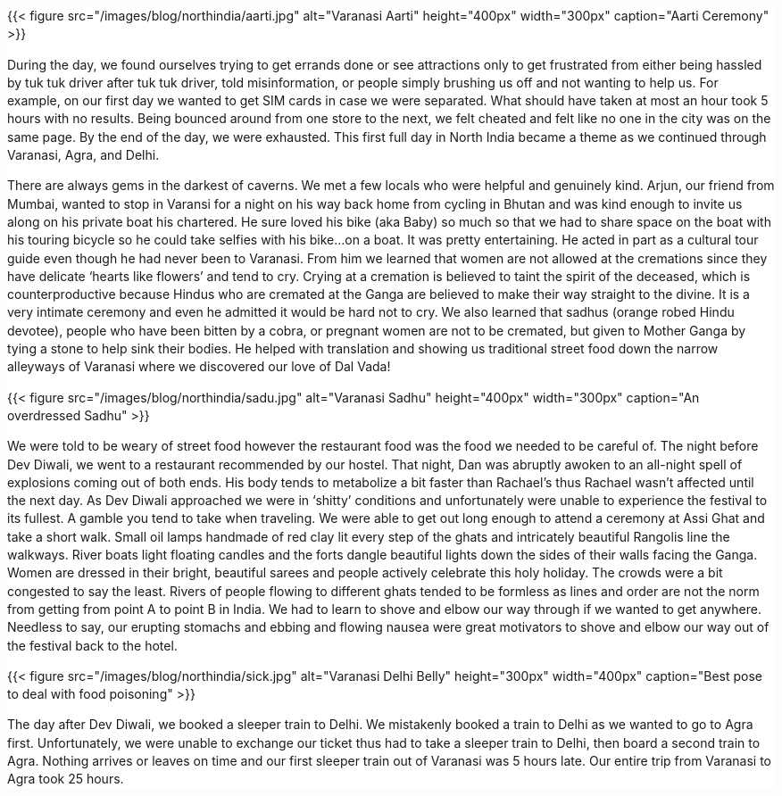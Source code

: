 {{< figure src="/images/blog/northindia/aarti.jpg" alt="Varanasi Aarti" height="400px" width="300px" caption="Aarti Ceremony" >}}
<br/>

During the day, we found ourselves trying to get errands done or see attractions only to get frustrated from either being hassled by tuk tuk driver after tuk tuk driver, told misinformation, or people simply brushing us off and not wanting to help us. For example, on our first day we wanted to get SIM cards in case we were separated. What should have taken at most an hour took 5 hours with no results. Being bounced around from one store to the next, we felt cheated and felt like no one in the city was on the same page. By the end of the day, we were exhausted. This first full day in North India became a theme as we continued through Varanasi, Agra, and Delhi.

There are always gems in the darkest of caverns. We met a few locals who were helpful and genuinely kind. Arjun, our friend from Mumbai, wanted to stop in Varansi for a night on his way back home from cycling in Bhutan and was kind enough to invite us along on his private boat his chartered. He sure loved his bike (aka Baby) so much so that we had to share space on the boat with his touring bicycle so he could take selfies with his bike…on a boat.  It was pretty entertaining.  He acted in part as a cultural tour guide even though he had never been to Varanasi. From him we learned that women are not allowed at the cremations since they have delicate ‘hearts like flowers’ and tend to cry. Crying at a cremation is believed to taint the spirit of the deceased, which is counterproductive because Hindus who are cremated at the Ganga are believed to make their way straight to the divine. It is a very intimate ceremony and even he admitted it would be hard not to cry. We also learned that sadhus (orange robed Hindu devotee), people who have been bitten by a cobra, or pregnant women are not to be cremated, but given to Mother Ganga by tying a stone to help sink their bodies. He helped with translation and showing us traditional street food down the narrow alleyways of Varanasi where we discovered our love of Dal Vada!

{{< figure src="/images/blog/northindia/sadu.jpg" alt="Varanasi Sadhu" height="400px" width="300px" caption="An overdressed Sadhu" >}}
<br/>

We were told to be weary of street food however the restaurant food was the food we needed to be careful of. The night before Dev Diwali, we went to a restaurant recommended by our hostel. That night, Dan was abruptly awoken to an all-night spell of explosions coming out of both ends. His body tends to metabolize a bit faster than Rachael’s thus Rachael wasn’t affected until the next day. As Dev Diwali approached we were in ‘shitty’ conditions and unfortunately were unable to experience the festival to its fullest. A gamble you tend to take when traveling.  We were able to get out long enough to attend a ceremony at Assi Ghat and take a short walk. Small oil lamps handmade of red clay lit every step of the ghats and intricately beautiful Rangolis line the walkways. River boats light floating candles and the forts dangle beautiful lights down the sides of their walls facing the Ganga. Women are dressed in their bright, beautiful sarees and people actively celebrate this holy holiday. The crowds were a bit congested to say the least. Rivers of people flowing to different ghats tended to be formless as lines and order are not the norm from getting from point A to point B in India. We had to learn to shove and elbow our way through if we wanted to get anywhere. Needless to say, our erupting stomachs and ebbing and flowing nausea were great motivators to shove and elbow our way out of the festival back to the hotel.

{{< figure src="/images/blog/northindia/sick.jpg" alt="Varanasi Delhi Belly" height="300px" width="400px" caption="Best pose to deal with food poisoning" >}}
<br/>

The day after Dev Diwali, we booked a sleeper train to Delhi. We mistakenly booked a train to Delhi as we wanted to go to Agra first. Unfortunately, we were unable to exchange our ticket thus had to take a sleeper train to Delhi, then board a second train to Agra. Nothing arrives or leaves on time and our first sleeper train out of Varanasi was 5 hours late. Our entire trip from Varanasi to Agra took 25 hours.
